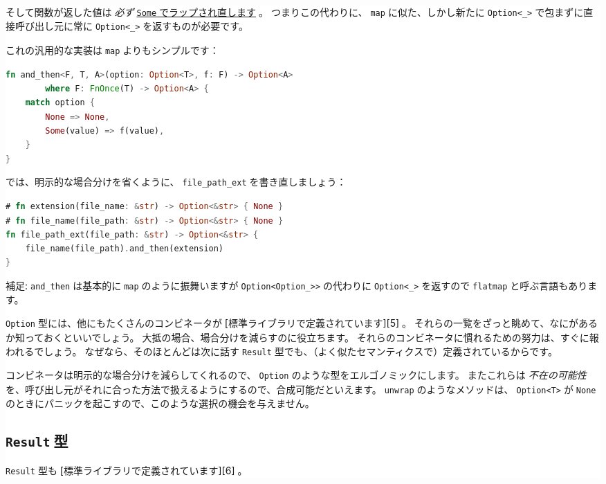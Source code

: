 



そして関数が返した値は *必ず* [`Some` でラップされ直します](#code-option-map) 。
つまりこの代わりに、 `map` に似た、しかし新たに `Option<_>` で包まずに直接呼び出し元に常に `Option<_>` を返すものが必要です。


これの汎用的な実装は `map` よりもシンプルです：

```rust
fn and_then<F, T, A>(option: Option<T>, f: F) -> Option<A>
        where F: FnOnce(T) -> Option<A> {
    match option {
        None => None,
        Some(value) => f(value),
    }
}
```


では、明示的な場合分けを省くように、 `file_path_ext` を書き直しましょう：

```rust
# fn extension(file_name: &str) -> Option<&str> { None }
# fn file_name(file_path: &str) -> Option<&str> { None }
fn file_path_ext(file_path: &str) -> Option<&str> {
    file_name(file_path).and_then(extension)
}
```




補足: `and_then` は基本的に `map` のように振舞いますが `Option<Option_>>` の代わりに `Option<_>` を返すので `flatmap` と呼ぶ言語もあります。






`Option` 型には、他にもたくさんのコンビネータが [標準ライブラリで定義されています][5] 。
それらの一覧をざっと眺めて、なにがあるか知っておくといいでしょう。
大抵の場合、場合分けを減らすのに役立ちます。
それらのコンビネータに慣れるための努力は、すぐに報われるでしょう。
なぜなら、そのほとんどは次に話す `Result` 型でも、（よく似たセマンティクスで）定義されているからです。





コンビネータは明示的な場合分けを減らしてくれるので、 `Option` のような型をエルゴノミックにします。
またこれらは *不在の可能性* を、呼び出し元がそれに合った方法で扱えるようにするので、合成可能だといえます。
`unwrap` のようなメソッドは、 `Option<T>` が `None` のときにパニックを起こすので、このような選択の機会を与えません。


## `Result` 型



`Result` 型も [標準ライブラリで定義されています][6] 。

<span id="code-result-def"></span>
